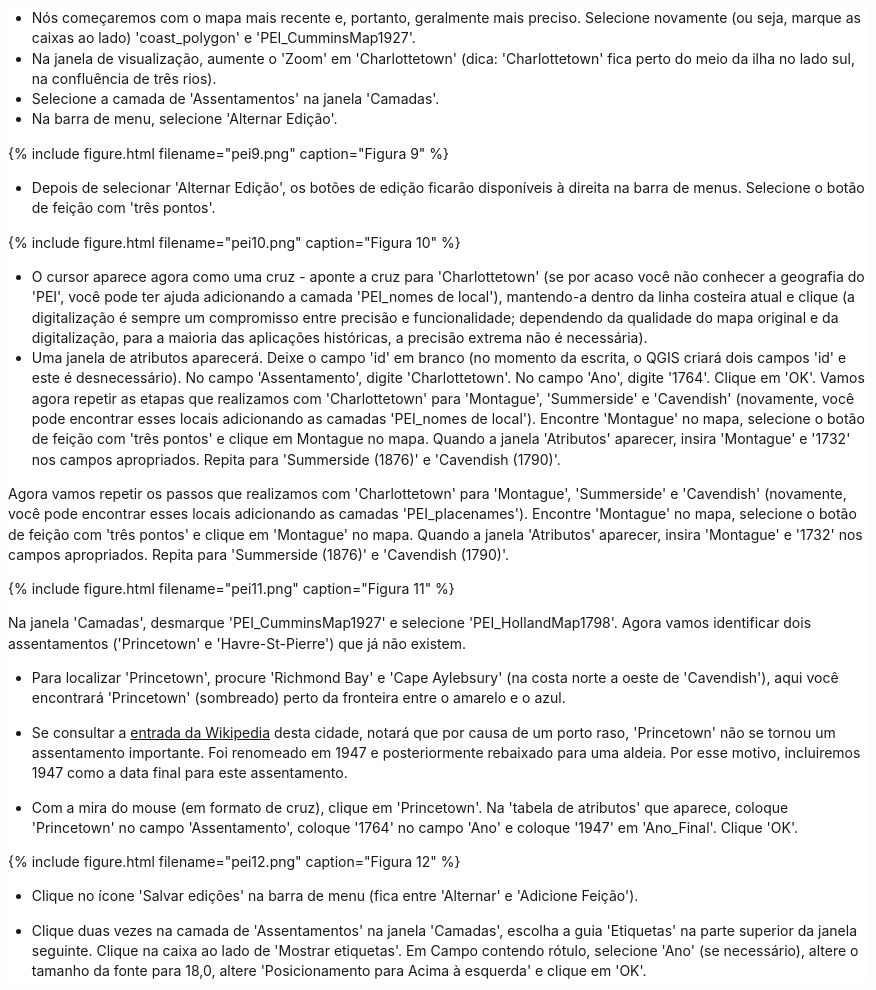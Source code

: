 -   Nós começaremos com o mapa mais recente e, portanto, geralmente mais preciso. Selecione novamente (ou seja,  marque as caixas ao lado) 'coast_polygon' e 'PEI_CumminsMap1927'.
-   Na janela de visualização, aumente o 'Zoom' em 'Charlottetown' (dica: 'Charlottetown' fica perto do meio da ilha no lado sul, na confluência de três rios).
-   Selecione a camada de 'Assentamentos' na janela 'Camadas'.
-   Na barra de menu, selecione 'Alternar Edição'.

{% include figure.html filename="pei9.png" caption="Figura 9" %}

-   Depois de selecionar 'Alternar Edição', os botões de edição ficarão disponíveis à direita na barra de menus. Selecione o botão de feição com 'três pontos'.

{% include figure.html filename="pei10.png" caption="Figura 10" %}

-   O cursor aparece agora como uma cruz - aponte a cruz para 'Charlottetown' (se por acaso você não conhecer a geografia do 'PEI', você pode ter ajuda adicionando a camada 'PEI_nomes de local'), mantendo-a dentro da linha costeira atual e clique (a digitalização é sempre um compromisso entre precisão e funcionalidade; dependendo da qualidade do mapa original e da digitalização, para a maioria das aplicações históricas, a precisão extrema não é necessária).
-   Uma janela de atributos aparecerá. Deixe o campo 'id' em branco (no momento da escrita, o QGIS criará dois campos 'id' e este é desnecessário). No campo 'Assentamento', digite 'Charlottetown'. No campo 'Ano', digite '1764'. Clique em 'OK'.
Vamos agora repetir as etapas que realizamos com 'Charlottetown' para 'Montague', 'Summerside' e 'Cavendish' (novamente, você pode encontrar esses locais adicionando as camadas 'PEI_nomes de local'). Encontre 'Montague' no mapa, selecione o botão de feição com 'três pontos' e clique em Montague no mapa. Quando a janela 'Atributos' aparecer, insira 'Montague' e '1732' nos campos apropriados. Repita para 'Summerside (1876)' e 'Cavendish (1790)'.

Agora vamos repetir os passos que realizamos com 'Charlottetown' para 'Montague', 'Summerside' e 'Cavendish' (novamente, você pode encontrar esses locais adicionando as camadas 'PEI_placenames'). Encontre 'Montague' no mapa, selecione o botão de feição com 'três pontos' e clique em 'Montague' no mapa. Quando a janela 'Atributos' aparecer, insira 'Montague' e '1732' nos campos apropriados. Repita para 'Summerside (1876)' e 'Cavendish (1790)'.

{% include figure.html filename="pei11.png" caption="Figura 11" %}

Na janela 'Camadas', desmarque 'PEI_CumminsMap1927' e selecione 'PEI_HollandMap1798'. Agora vamos identificar dois assentamentos ('Princetown' e 'Havre-St-Pierre') que já não existem.

-  Para localizar 'Princetown', procure 'Richmond Bay' e 'Cape Aylebsury' (na costa norte a oeste de 'Cavendish'), aqui você encontrará 'Princetown' (sombreado) perto da fronteira entre o amarelo e o azul.

-  Se consultar a [entrada da Wikipedia](https://pt.wikipedia.org/wiki/Ilha_do_Pr%C3%ADncipe_Eduardo) desta cidade, notará que por causa de um porto raso, 'Princetown' não se tornou um assentamento importante. Foi renomeado em 1947 e posteriormente rebaixado para uma aldeia. Por esse motivo, incluiremos 1947 como a data final para este assentamento.

-   Com a mira do mouse (em formato de cruz), clique em 'Princetown'. Na 'tabela de atributos' que aparece, coloque 'Princetown' no campo 'Assentamento', coloque '1764' no campo 'Ano' e coloque '1947' em 'Ano_Final'. Clique 'OK'.

{% include figure.html filename="pei12.png" caption="Figura 12" %}

-   Clique no ícone 'Salvar edições' na barra de menu (fica entre 'Alternar' e 'Adicione Feição').

-   Clique duas vezes na camada de 'Assentamentos' na janela 'Camadas', escolha a guia 'Etiquetas' na parte superior da janela seguinte. Clique na caixa ao lado de 'Mostrar etiquetas'. Em Campo contendo rótulo, selecione 'Ano' (se necessário), altere o tamanho da fonte para 18,0, altere 'Posicionamento para Acima à esquerda' e clique em 'OK'.
